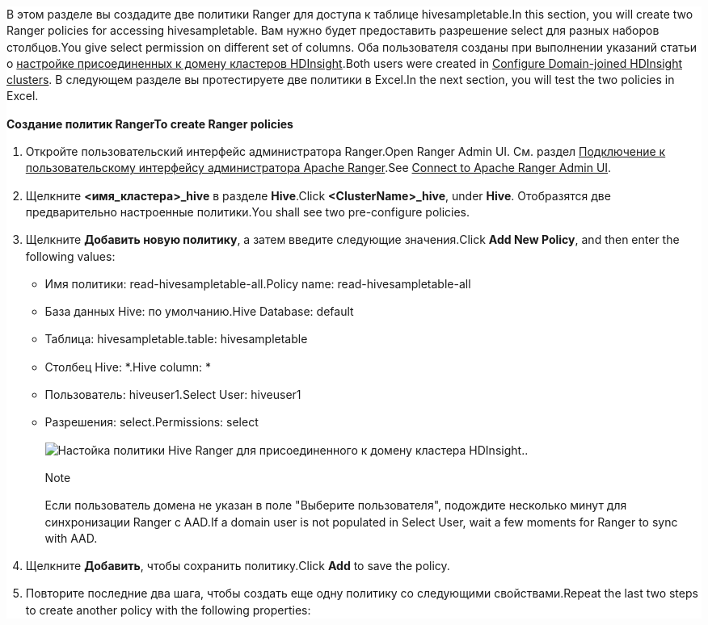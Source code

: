 <span data-ttu-id="9b882-125">В этом разделе вы создадите две политики Ranger для доступа к таблице hivesampletable.</span><span class="sxs-lookup"><span data-stu-id="9b882-125">In this section, you will create two Ranger policies for accessing hivesampletable.</span></span> <span data-ttu-id="9b882-126">Вам нужно будет предоставить разрешение select для разных наборов столбцов.</span><span class="sxs-lookup"><span data-stu-id="9b882-126">You give select permission on different set of columns.</span></span> <span data-ttu-id="9b882-127">Оба пользователя созданы при выполнении указаний статьи о [настройке присоединенных к домену кластеров HDInsight](hdinsight-domain-joined-configure.md#create-and-configure-azure-ad-ds-for-your-azure-ad).</span><span class="sxs-lookup"><span data-stu-id="9b882-127">Both users were created in [Configure Domain-joined HDInsight clusters](hdinsight-domain-joined-configure.md#create-and-configure-azure-ad-ds-for-your-azure-ad).</span></span>  <span data-ttu-id="9b882-128">В следующем разделе вы протестируете две политики в Excel.</span><span class="sxs-lookup"><span data-stu-id="9b882-128">In the next section, you will test the two policies in Excel.</span></span>

<span data-ttu-id="9b882-129">**Создание политик Ranger**</span><span class="sxs-lookup"><span data-stu-id="9b882-129">**To create Ranger policies**</span></span>

1. <span data-ttu-id="9b882-130">Откройте пользовательский интерфейс администратора Ranger.</span><span class="sxs-lookup"><span data-stu-id="9b882-130">Open Ranger Admin UI.</span></span> <span data-ttu-id="9b882-131">См. раздел [Подключение к пользовательскому интерфейсу администратора Apache Ranger](#connect-to-apache-ranager-admin-ui).</span><span class="sxs-lookup"><span data-stu-id="9b882-131">See [Connect to Apache Ranger Admin UI](#connect-to-apache-ranager-admin-ui).</span></span>
2. <span data-ttu-id="9b882-132">Щелкните **&lt;имя_кластера>_hive** в разделе **Hive**.</span><span class="sxs-lookup"><span data-stu-id="9b882-132">Click **&lt;ClusterName>_hive**, under **Hive**.</span></span> <span data-ttu-id="9b882-133">Отобразятся две предварительно настроенные политики.</span><span class="sxs-lookup"><span data-stu-id="9b882-133">You shall see two pre-configure policies.</span></span>
3. <span data-ttu-id="9b882-134">Щелкните **Добавить новую политику**, а затем введите следующие значения.</span><span class="sxs-lookup"><span data-stu-id="9b882-134">Click **Add New Policy**, and then enter the following values:</span></span>

   * <span data-ttu-id="9b882-135">Имя политики: read-hivesampletable-all.</span><span class="sxs-lookup"><span data-stu-id="9b882-135">Policy name: read-hivesampletable-all</span></span>
   * <span data-ttu-id="9b882-136">База данных Hive: по умолчанию.</span><span class="sxs-lookup"><span data-stu-id="9b882-136">Hive Database: default</span></span>
   * <span data-ttu-id="9b882-137">Таблица: hivesampletable.</span><span class="sxs-lookup"><span data-stu-id="9b882-137">table: hivesampletable</span></span>
   * <span data-ttu-id="9b882-138">Столбец Hive: *.</span><span class="sxs-lookup"><span data-stu-id="9b882-138">Hive column: *</span></span>
   * <span data-ttu-id="9b882-139">Пользователь: hiveuser1.</span><span class="sxs-lookup"><span data-stu-id="9b882-139">Select User: hiveuser1</span></span>
   * <span data-ttu-id="9b882-140">Разрешения: select.</span><span class="sxs-lookup"><span data-stu-id="9b882-140">Permissions: select</span></span>

     ![Настойка политики Hive Ranger для присоединенного к домену кластера HDInsight](./media/hdinsight-domain-joined-run-hive/hdinsight-domain-joined-configure-ranger-policy.png)<span data-ttu-id="9b882-142">.</span><span class="sxs-lookup"><span data-stu-id="9b882-142">.</span></span>

     > [!NOTE]
     > <span data-ttu-id="9b882-143">Если пользователь домена не указан в поле "Выберите пользователя", подождите несколько минут для синхронизации Ranger с AAD.</span><span class="sxs-lookup"><span data-stu-id="9b882-143">If a domain user is not populated in Select User, wait a few moments for Ranger to sync with AAD.</span></span>
     >
     >
4. <span data-ttu-id="9b882-144">Щелкните **Добавить**, чтобы сохранить политику.</span><span class="sxs-lookup"><span data-stu-id="9b882-144">Click **Add** to save the policy.</span></span>
5. <span data-ttu-id="9b882-145">Повторите последние два шага, чтобы создать еще одну политику со следующими свойствами.</span><span class="sxs-lookup"><span data-stu-id="9b882-145">Repeat the last two steps to create another policy with the following properties:</span></span>
